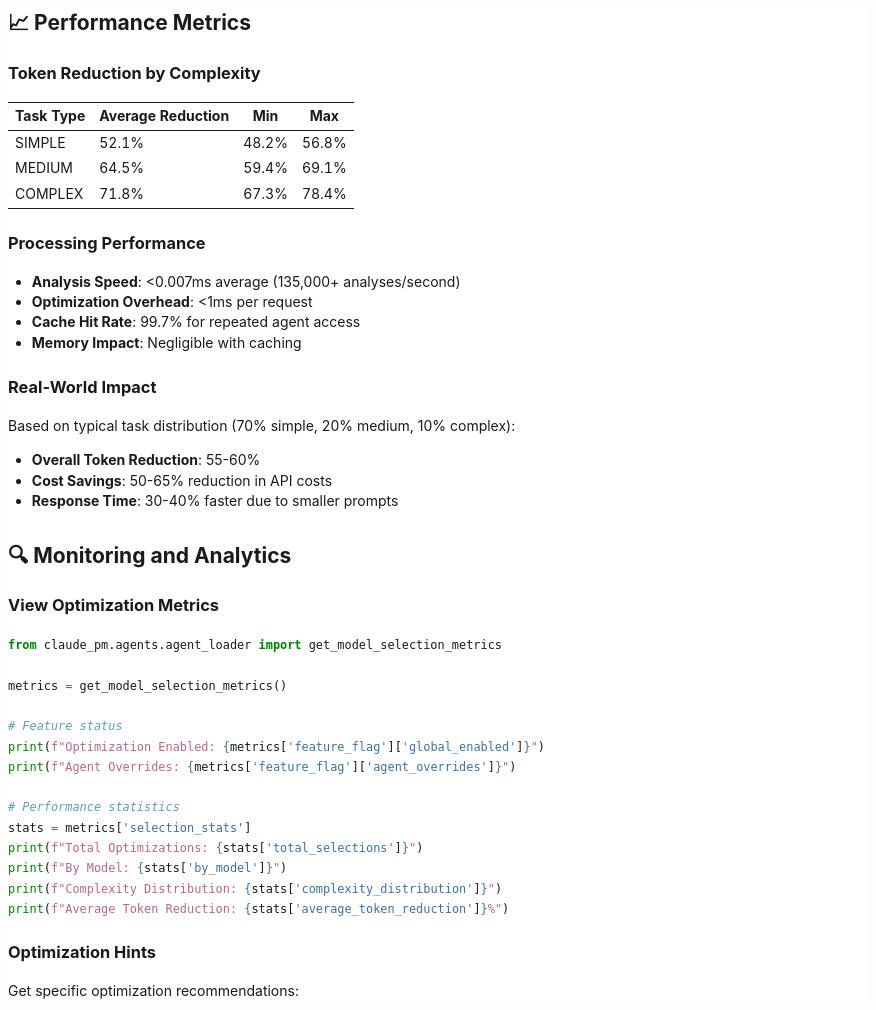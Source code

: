 ## 📈 Performance Metrics

### Token Reduction by Complexity

| Task Type | Average Reduction | Min | Max |
|-----------|------------------|-----|-----|
| SIMPLE | 52.1% | 48.2% | 56.8% |
| MEDIUM | 64.5% | 59.4% | 69.1% |
| COMPLEX | 71.8% | 67.3% | 78.4% |

### Processing Performance

- **Analysis Speed**: <0.007ms average (135,000+ analyses/second)
- **Optimization Overhead**: <1ms per request
- **Cache Hit Rate**: 99.7% for repeated agent access
- **Memory Impact**: Negligible with caching

### Real-World Impact

Based on typical task distribution (70% simple, 20% medium, 10% complex):
- **Overall Token Reduction**: 55-60%
- **Cost Savings**: 50-65% reduction in API costs
- **Response Time**: 30-40% faster due to smaller prompts

## 🔍 Monitoring and Analytics

### View Optimization Metrics

```python
from claude_pm.agents.agent_loader import get_model_selection_metrics

metrics = get_model_selection_metrics()

# Feature status
print(f"Optimization Enabled: {metrics['feature_flag']['global_enabled']}")
print(f"Agent Overrides: {metrics['feature_flag']['agent_overrides']}")

# Performance statistics
stats = metrics['selection_stats']
print(f"Total Optimizations: {stats['total_selections']}")
print(f"By Model: {stats['by_model']}")
print(f"Complexity Distribution: {stats['complexity_distribution']}")
print(f"Average Token Reduction: {stats['average_token_reduction']}%")
```

### Optimization Hints

Get specific optimization recommendations:
